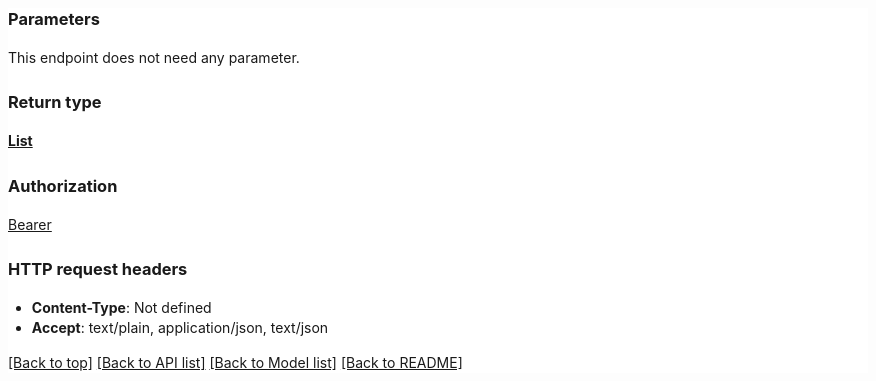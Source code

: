 ### Parameters
This endpoint does not need any parameter.

### Return type

[**List<VenueDetailsDTO>**](VenueDetailsDTO.md)

### Authorization

[Bearer](../README.md#Bearer)

### HTTP request headers

 - **Content-Type**: Not defined
 - **Accept**: text/plain, application/json, text/json

[[Back to top]](#) [[Back to API list]](../README.md#documentation-for-api-endpoints) [[Back to Model list]](../README.md#documentation-for-models) [[Back to README]](../README.md)

